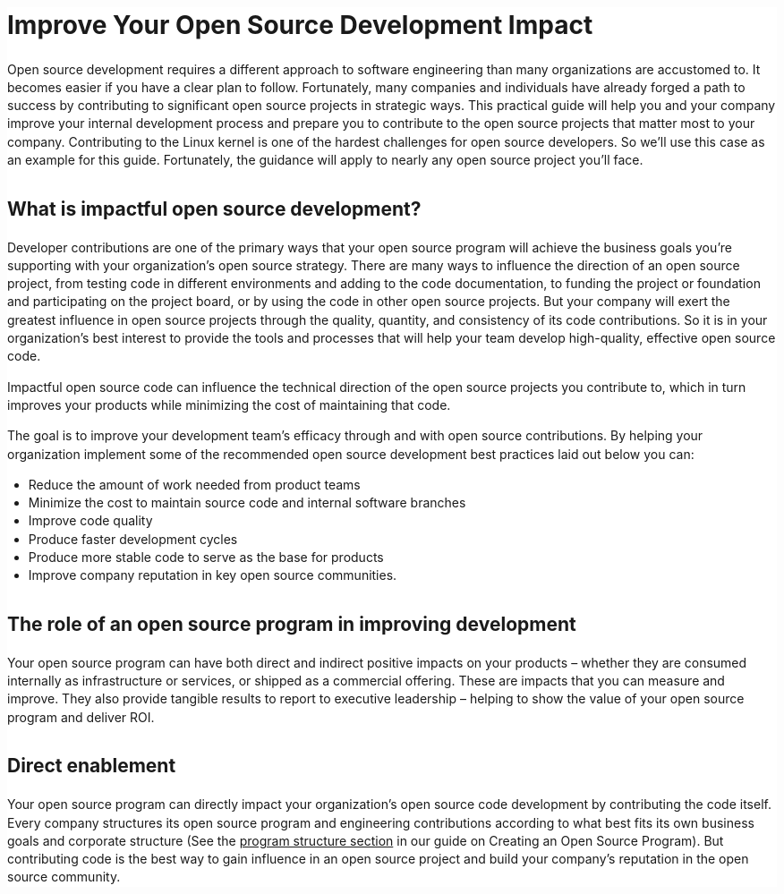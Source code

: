 # Improve Your Open Source Development Impact

Open source development requires a different approach to software engineering than many organizations are accustomed to. It becomes easier if you have a clear plan to follow. Fortunately, many companies and individuals have already forged a path to success by contributing to significant open source projects in strategic ways. This practical guide will help you and your company improve your internal development process and prepare you to contribute to the open source projects that matter most to your company. Contributing to the Linux kernel is one of the hardest challenges for open source developers. So we’ll use this case as an example for this guide. Fortunately, the guidance will apply to nearly any open source project you’ll face.

## What is impactful open source development?

Developer contributions are one of the primary ways that your open source program will achieve the business goals you’re supporting with your organization’s open source strategy. There are many ways to influence the direction of an open source project, from testing code in different environments and adding to the code documentation, to funding the project or foundation and participating on the project board, or by using the code in other open source projects. But your company will exert the greatest influence in open source projects through the quality, quantity, and consistency of its code contributions. So it is in your organization’s best interest to provide the tools and processes that will help your team develop high-quality, effective open source code.

Impactful open source code can influence the technical direction of the open source projects you contribute to, which in turn improves your products while minimizing the cost of maintaining that code.

The goal is to improve your development team’s efficacy through and with open source contributions. By helping your organization implement some of the recommended open source development best practices laid out below you can:

* Reduce the amount of work needed from product teams
* Minimize the cost to maintain source code and internal software branches
* Improve code quality
* Produce faster development cycles
* Produce more stable code to serve as the base for products
* Improve company reputation in key open source communities.

## The role of an open source program in improving development

Your open source program can have both direct and indirect positive impacts on your products – whether they are consumed internally as infrastructure or services, or shipped as a commercial offering. These are impacts that you can measure and improve. They also provide tangible results to report to executive leadership – helping to show the value of your open source program and deliver ROI.

## Direct enablement

Your open source program can directly impact your organization’s open source code development by contributing the code itself. Every company structures its open source program and engineering contributions according to what best fits its own business goals and corporate structure (See the [program structure section](https://www.linuxfoundation.org/creating-an-open-source-program/#4) in our guide on Creating an Open Source Program). But contributing code is the best way to gain influence in an open source project and build your company’s reputation in the open source community.
